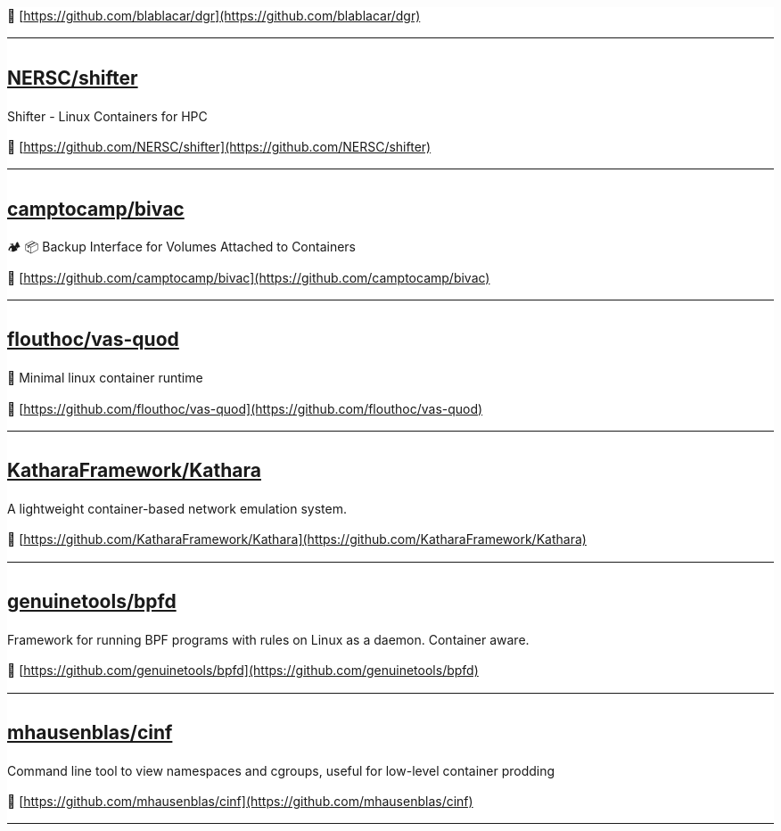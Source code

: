 🔗 [https://github.com/blablacar/dgr](https://github.com/blablacar/dgr)

---

## [NERSC/shifter](https://github.com/NERSC/shifter)

Shifter - Linux Containers for HPC

🔗 [https://github.com/NERSC/shifter](https://github.com/NERSC/shifter)

---

## [camptocamp/bivac](https://github.com/camptocamp/bivac)

🏕 📦 Backup Interface for Volumes Attached to Containers

🔗 [https://github.com/camptocamp/bivac](https://github.com/camptocamp/bivac)

---

## [flouthoc/vas-quod](https://github.com/flouthoc/vas-quod)

:aerial_tramway: Minimal linux container runtime

🔗 [https://github.com/flouthoc/vas-quod](https://github.com/flouthoc/vas-quod)

---

## [KatharaFramework/Kathara](https://github.com/KatharaFramework/Kathara)

A lightweight container-based network emulation system.

🔗 [https://github.com/KatharaFramework/Kathara](https://github.com/KatharaFramework/Kathara)

---

## [genuinetools/bpfd](https://github.com/genuinetools/bpfd)

Framework for running BPF programs with rules on Linux as a daemon. Container aware.

🔗 [https://github.com/genuinetools/bpfd](https://github.com/genuinetools/bpfd)

---

## [mhausenblas/cinf](https://github.com/mhausenblas/cinf)

Command line tool to view namespaces and cgroups, useful for low-level container prodding

🔗 [https://github.com/mhausenblas/cinf](https://github.com/mhausenblas/cinf)

---
